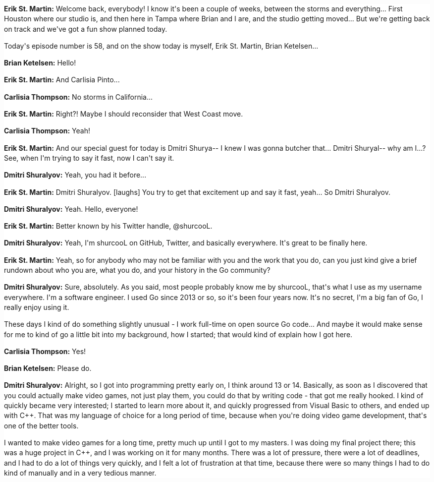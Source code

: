 **Erik St. Martin:** Welcome back, everybody! I know it's been a couple of weeks, between the storms and everything... First Houston where our studio is, and then here in Tampa where Brian and I are, and the studio getting moved... But we're getting back on track and we've got a fun show planned today.

Today's episode number is 58, and on the show today is myself, Erik St. Martin, Brian Ketelsen...

**Brian Ketelsen:** Hello!

**Erik St. Martin:** And Carlisia Pinto...

**Carlisia Thompson:** No storms in California...

**Erik St. Martin:** Right?! Maybe I should reconsider that West Coast move.

**Carlisia Thompson:** Yeah!

**Erik St. Martin:** And our special guest for today is Dmitri Shurya-- I knew I was gonna butcher that... Dmitri Shuryal-- why am I...? See, when I'm trying to say it fast, now I can't say it.

**Dmitri Shuralyov:** Yeah, you had it before...

**Erik St. Martin:** Dmitri Shuralyov. \[laughs\] You try to get that excitement up and say it fast, yeah... So Dmitri Shuralyov.

**Dmitri Shuralyov:** Yeah. Hello, everyone!

**Erik St. Martin:** Better known by his Twitter handle, @shurcooL.

**Dmitri Shuralyov:** Yeah, I'm shurcooL on GitHub, Twitter, and basically everywhere. It's great to be finally here.

**Erik St. Martin:** Yeah, so for anybody who may not be familiar with you and the work that you do, can you just kind give a brief rundown about who you are, what you do, and your history in the Go community?

**Dmitri Shuralyov:** Sure, absolutely. As you said, most people probably know me by shurcooL, that's what I use as my username everywhere. I'm a software engineer. I used Go since 2013 or so, so it's been four years now. It's no secret, I'm a big fan of Go, I really enjoy using it.

These days I kind of do something slightly unusual - I work full-time on open source Go code... And maybe it would make sense for me to kind of go a little bit into my background, how I started; that would kind of explain how I got here.

**Carlisia Thompson:** Yes!

**Brian Ketelsen:** Please do.

**Dmitri Shuralyov:** Alright, so I got into programming pretty early on, I think around 13 or 14. Basically, as soon as I discovered that you could actually make video games, not just play them, you could do that by writing code - that got me really hooked. I kind of quickly became very interested; I started to learn more about it, and quickly progressed from Visual Basic to others, and ended up with C++. That was my language of choice for a long period of time, because when you're doing video game development, that's one of the better tools.

I wanted to make video games for a long time, pretty much up until I got to my masters. I was doing my final project there; this was a huge project in C++, and I was working on it for many months. There was a lot of pressure, there were a lot of deadlines, and I had to do a lot of things very quickly, and I felt a lot of frustration at that time, because there were so many things I had to do kind of manually and in a very tedious manner.
